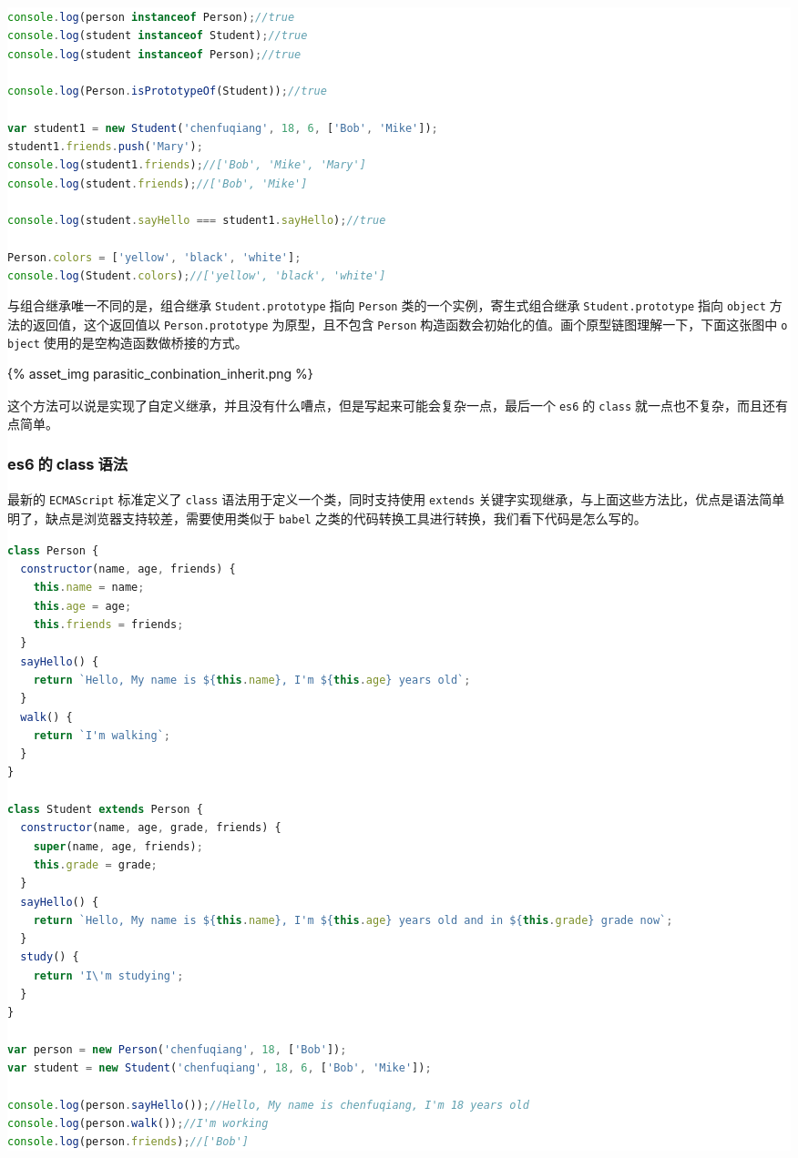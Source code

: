 ```javascript
console.log(person instanceof Person);//true
console.log(student instanceof Student);//true
console.log(student instanceof Person);//true

console.log(Person.isPrototypeOf(Student));//true

var student1 = new Student('chenfuqiang', 18, 6, ['Bob', 'Mike']);
student1.friends.push('Mary');
console.log(student1.friends);//['Bob', 'Mike', 'Mary']
console.log(student.friends);//['Bob', 'Mike']

console.log(student.sayHello === student1.sayHello);//true

Person.colors = ['yellow', 'black', 'white'];
console.log(Student.colors);//['yellow', 'black', 'white']
```

与组合继承唯一不同的是，组合继承 `Student.prototype` 指向 `Person` 类的一个实例，寄生式组合继承 `Student.prototype` 指向 `object` 方法的返回值，这个返回值以 `Person.prototype` 为原型，且不包含 `Person` 构造函数会初始化的值。画个原型链图理解一下，下面这张图中 `object` 使用的是空构造函数做桥接的方式。

{% asset_img parasitic_conbination_inherit.png %}

这个方法可以说是实现了自定义继承，并且没有什么嘈点，但是写起来可能会复杂一点，最后一个 `es6` 的 `class` 就一点也不复杂，而且还有点简单。

### es6 的 class 语法

最新的 `ECMAScript` 标准定义了 `class` 语法用于定义一个类，同时支持使用 `extends` 关键字实现继承，与上面这些方法比，优点是语法简单明了，缺点是浏览器支持较差，需要使用类似于 `babel` 之类的代码转换工具进行转换，我们看下代码是怎么写的。

```javascript
class Person {
  constructor(name, age, friends) {
    this.name = name;
    this.age = age;
    this.friends = friends;
  }
  sayHello() {
    return `Hello, My name is ${this.name}, I'm ${this.age} years old`;
  }
  walk() {
    return `I'm walking`;
  }
}

class Student extends Person {
  constructor(name, age, grade, friends) {
    super(name, age, friends);
    this.grade = grade;
  }
  sayHello() {
    return `Hello, My name is ${this.name}, I'm ${this.age} years old and in ${this.grade} grade now`;
  }
  study() {
    return 'I\'m studying';
  }
}

var person = new Person('chenfuqiang', 18, ['Bob']);
var student = new Student('chenfuqiang', 18, 6, ['Bob', 'Mike']);

console.log(person.sayHello());//Hello, My name is chenfuqiang, I'm 18 years old
console.log(person.walk());//I'm working
console.log(person.friends);//['Bob']
```